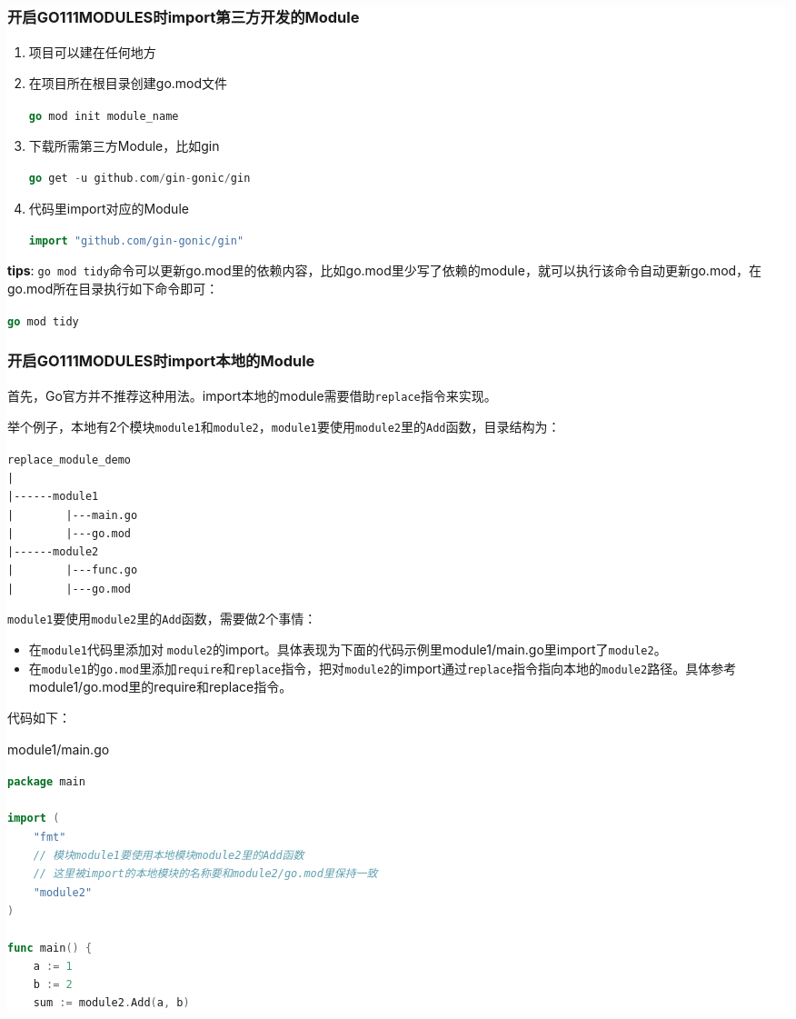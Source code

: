 

### 开启GO111MODULES时import第三方开发的Module

1. 项目可以建在任何地方

2. 在项目所在根目录创建go.mod文件

   ```go
   go mod init module_name
   ```

3. 下载所需第三方Module，比如gin

   ```go
   go get -u github.com/gin-gonic/gin
   ```

4. 代码里import对应的Module

   ```go
   import "github.com/gin-gonic/gin"
   ```

**tips**: `go mod tidy`命令可以更新go.mod里的依赖内容，比如go.mod里少写了依赖的module，就可以执行该命令自动更新go.mod，在go.mod所在目录执行如下命令即可：

```go
go mod tidy
```



###  开启GO111MODULES时import本地的Module

首先，Go官方并不推荐这种用法。import本地的module需要借助`replace`指令来实现。

举个例子，本地有2个模块`module1`和`module2`，`module1`要使用`module2`里的`Add`函数，目录结构为：

```
replace_module_demo
|
|------module1
|        |---main.go
|        |---go.mod        
|------module2
|        |---func.go
|        |---go.mod
```

`module1`要使用`module2`里的`Add`函数，需要做2个事情：

* 在`module1`代码里添加对 `module2`的import。具体表现为下面的代码示例里module1/main.go里import了`module2`。
* 在`module1`的`go.mod`里添加`require`和`replace`指令，把对`module2`的import通过`replace`指令指向本地的`module2`路径。具体参考module1/go.mod里的require和replace指令。

代码如下：

module1/main.go

```go
package main

import (
	"fmt"
	// 模块module1要使用本地模块module2里的Add函数
	// 这里被import的本地模块的名称要和module2/go.mod里保持一致
	"module2"
)

func main() {
	a := 1
	b := 2
	sum := module2.Add(a, b)
```